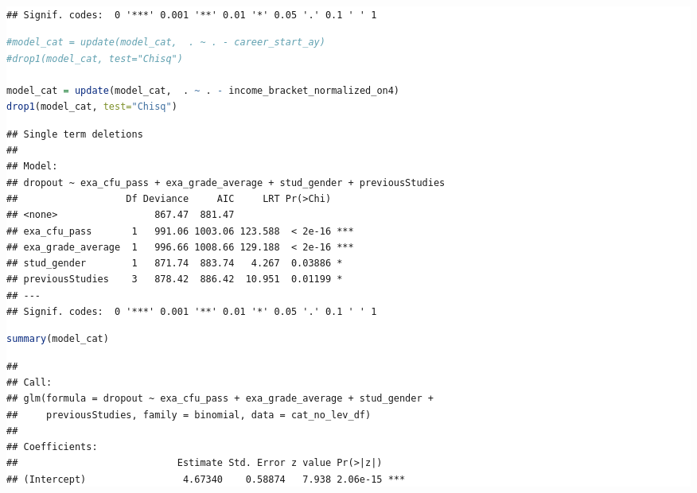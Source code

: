     ## Signif. codes:  0 '***' 0.001 '**' 0.01 '*' 0.05 '.' 0.1 ' ' 1

``` r
#model_cat = update(model_cat,  . ~ . - career_start_ay)
#drop1(model_cat, test="Chisq")

model_cat = update(model_cat,  . ~ . - income_bracket_normalized_on4)
drop1(model_cat, test="Chisq")
```

    ## Single term deletions
    ## 
    ## Model:
    ## dropout ~ exa_cfu_pass + exa_grade_average + stud_gender + previousStudies
    ##                   Df Deviance     AIC     LRT Pr(>Chi)    
    ## <none>                 867.47  881.47                     
    ## exa_cfu_pass       1   991.06 1003.06 123.588  < 2e-16 ***
    ## exa_grade_average  1   996.66 1008.66 129.188  < 2e-16 ***
    ## stud_gender        1   871.74  883.74   4.267  0.03886 *  
    ## previousStudies    3   878.42  886.42  10.951  0.01199 *  
    ## ---
    ## Signif. codes:  0 '***' 0.001 '**' 0.01 '*' 0.05 '.' 0.1 ' ' 1

``` r
summary(model_cat)
```

    ## 
    ## Call:
    ## glm(formula = dropout ~ exa_cfu_pass + exa_grade_average + stud_gender + 
    ##     previousStudies, family = binomial, data = cat_no_lev_df)
    ## 
    ## Coefficients:
    ##                            Estimate Std. Error z value Pr(>|z|)    
    ## (Intercept)                 4.67340    0.58874   7.938 2.06e-15 ***